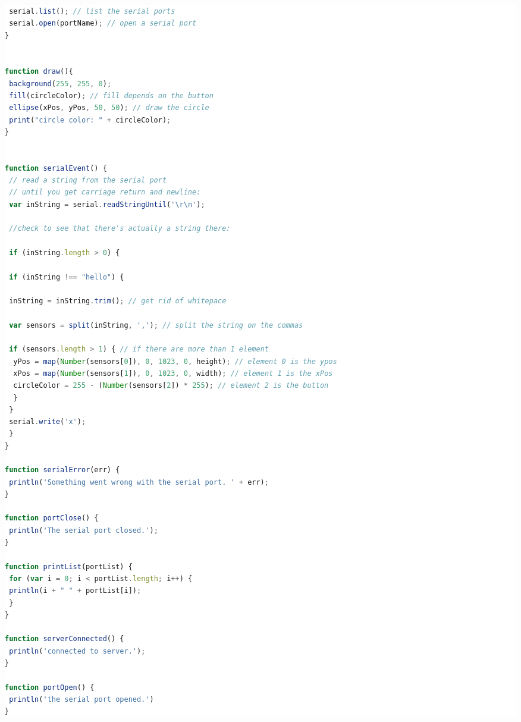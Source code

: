 ```javascript
 serial.list(); // list the serial ports
 serial.open(portName); // open a serial port
}


function draw(){
 background(255, 255, 0);
 fill(circleColor); // fill depends on the button
 ellipse(xPos, yPos, 50, 50); // draw the circle
 print("circle color: " + circleColor);
}


function serialEvent() {
 // read a string from the serial port
 // until you get carriage return and newline:
 var inString = serial.readStringUntil('\r\n');

 //check to see that there's actually a string there:

 if (inString.length > 0) {

 if (inString !== "hello") {

 inString = inString.trim(); // get rid of whitepace

 var sensors = split(inString, ','); // split the string on the commas

 if (sensors.length > 1) { // if there are more than 1 element
  yPos = map(Number(sensors[0]), 0, 1023, 0, height); // element 0 is the ypos
  xPos = map(Number(sensors[1]), 0, 1023, 0, width); // element 1 is the xPos
  circleColor = 255 - (Number(sensors[2]) * 255); // element 2 is the button
  }
 }
 serial.write('x');
 }
}

function serialError(err) {
 println('Something went wrong with the serial port. ' + err);
}

function portClose() {
 println('The serial port closed.');
}

function printList(portList) {
 for (var i = 0; i < portList.length; i++) {
 println(i + " " + portList[i]);
 }
}

function serverConnected() {
 println('connected to server.');
}

function portOpen() {
 println('the serial port opened.')
}
```
